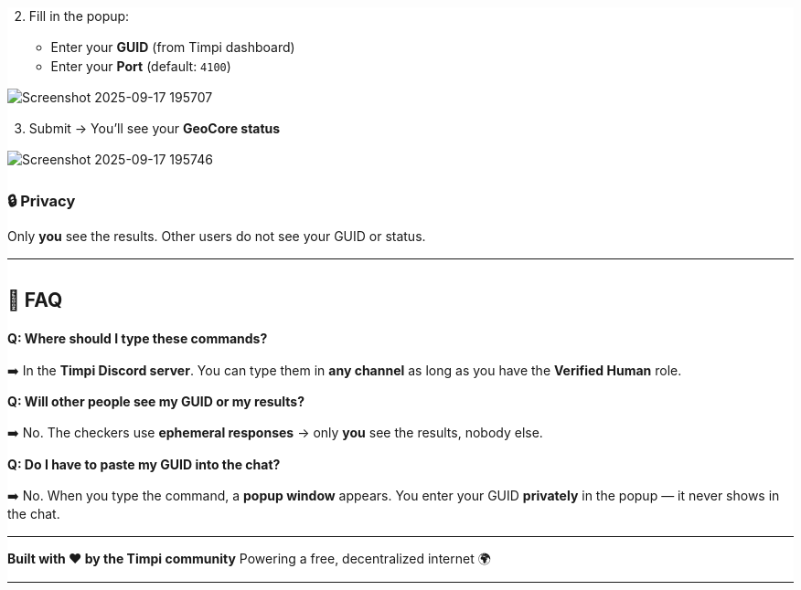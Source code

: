
2. Fill in the popup:

   * Enter your **GUID** (from Timpi dashboard)
   * Enter your **Port** (default: `4100`)
<img width="479" height="408" alt="Screenshot 2025-09-17 195707" src="https://github.com/user-attachments/assets/d413ae5b-055e-4efa-90f0-98290d6e5e0d" />


3. Submit → You’ll see your **GeoCore status**

 
<img width="504" height="507" alt="Screenshot 2025-09-17 195746" src="https://github.com/user-attachments/assets/f564ead4-c727-4c98-b51e-a577118ee672" />


### 🔒 Privacy

Only **you** see the results. Other users do not see your GUID or status.

---

## 🙋 FAQ

**Q: Where should I type these commands?**

➡️ In the **Timpi Discord server**. You can type them in **any channel** as long as you have the **Verified Human** role.

**Q: Will other people see my GUID or my results?**

➡️ No. The checkers use **ephemeral responses** → only **you** see the results, nobody else.

**Q: Do I have to paste my GUID into the chat?**

➡️ No. When you type the command, a **popup window** appears. You enter your GUID **privately** in the popup — it never shows in the chat.

---

**Built with ❤️ by the Timpi community**
Powering a free, decentralized internet 🌍

---
